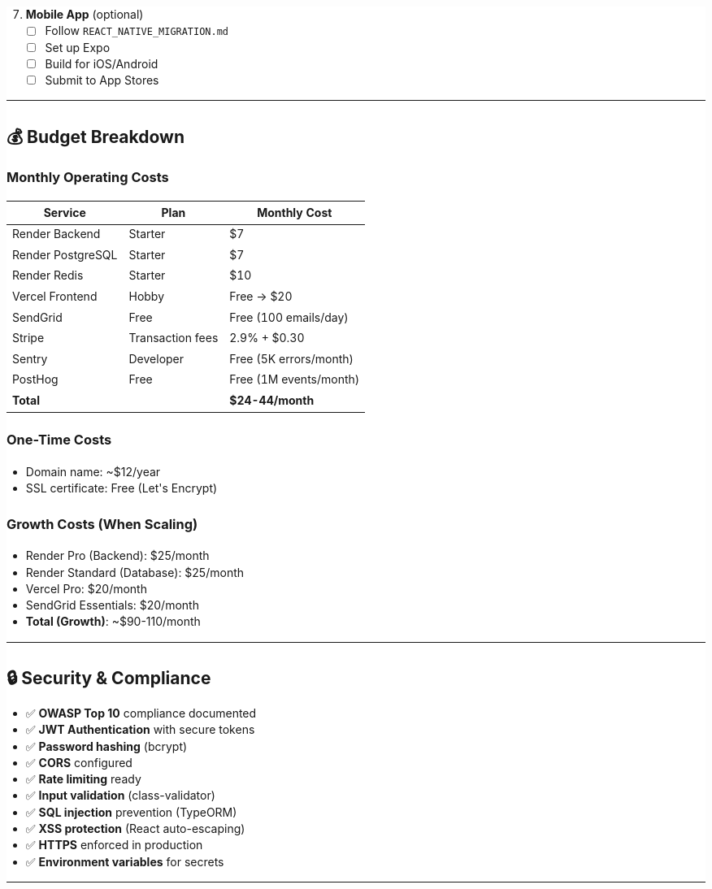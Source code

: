 7. **Mobile App** (optional)
   - [ ] Follow `REACT_NATIVE_MIGRATION.md`
   - [ ] Set up Expo
   - [ ] Build for iOS/Android
   - [ ] Submit to App Stores

---

## 💰 Budget Breakdown

### Monthly Operating Costs

| Service | Plan | Monthly Cost |
|---------|------|--------------|
| Render Backend | Starter | $7 |
| Render PostgreSQL | Starter | $7 |
| Render Redis | Starter | $10 |
| Vercel Frontend | Hobby | Free → $20 |
| SendGrid | Free | Free (100 emails/day) |
| Stripe | Transaction fees | 2.9% + $0.30 |
| Sentry | Developer | Free (5K errors/month) |
| PostHog | Free | Free (1M events/month) |
| **Total** | | **$24-44/month** |

### One-Time Costs
- Domain name: ~$12/year
- SSL certificate: Free (Let's Encrypt)

### Growth Costs (When Scaling)
- Render Pro (Backend): $25/month
- Render Standard (Database): $25/month
- Vercel Pro: $20/month
- SendGrid Essentials: $20/month
- **Total (Growth)**: ~$90-110/month

---

## 🔒 Security & Compliance

- ✅ **OWASP Top 10** compliance documented
- ✅ **JWT Authentication** with secure tokens
- ✅ **Password hashing** (bcrypt)
- ✅ **CORS** configured
- ✅ **Rate limiting** ready
- ✅ **Input validation** (class-validator)
- ✅ **SQL injection** prevention (TypeORM)
- ✅ **XSS protection** (React auto-escaping)
- ✅ **HTTPS** enforced in production
- ✅ **Environment variables** for secrets

---
